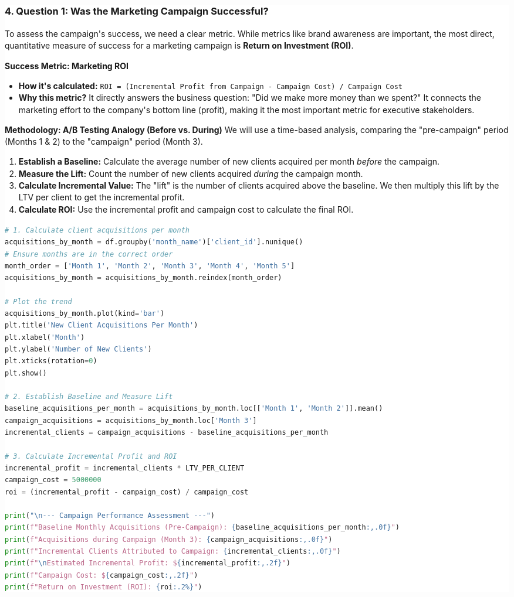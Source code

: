 ### **4. Question 1: Was the Marketing Campaign Successful?**

To assess the campaign's success, we need a clear metric. While metrics like brand awareness are important, the most direct, quantitative measure of success for a marketing campaign is **Return on Investment (ROI)**.

**Success Metric: Marketing ROI**
-   **How it's calculated:** `ROI = (Incremental Profit from Campaign - Campaign Cost) / Campaign Cost`
-   **Why this metric?** It directly answers the business question: "Did we make more money than we spent?" It connects the marketing effort to the company's bottom line (profit), making it the most important metric for executive stakeholders.

**Methodology: A/B Testing Analogy (Before vs. During)**
We will use a time-based analysis, comparing the "pre-campaign" period (Months 1 & 2) to the "campaign" period (Month 3).
1.  **Establish a Baseline:** Calculate the average number of new clients acquired per month *before* the campaign.
2.  **Measure the Lift:** Count the number of new clients acquired *during* the campaign month.
3.  **Calculate Incremental Value:** The "lift" is the number of clients acquired above the baseline. We then multiply this lift by the LTV per client to get the incremental profit.
4.  **Calculate ROI:** Use the incremental profit and campaign cost to calculate the final ROI.

```python
# 1. Calculate client acquisitions per month
acquisitions_by_month = df.groupby('month_name')['client_id'].nunique()
# Ensure months are in the correct order
month_order = ['Month 1', 'Month 2', 'Month 3', 'Month 4', 'Month 5']
acquisitions_by_month = acquisitions_by_month.reindex(month_order)

# Plot the trend
acquisitions_by_month.plot(kind='bar')
plt.title('New Client Acquisitions Per Month')
plt.xlabel('Month')
plt.ylabel('Number of New Clients')
plt.xticks(rotation=0)
plt.show()

# 2. Establish Baseline and Measure Lift
baseline_acquisitions_per_month = acquisitions_by_month.loc[['Month 1', 'Month 2']].mean()
campaign_acquisitions = acquisitions_by_month.loc['Month 3']
incremental_clients = campaign_acquisitions - baseline_acquisitions_per_month

# 3. Calculate Incremental Profit and ROI
incremental_profit = incremental_clients * LTV_PER_CLIENT
campaign_cost = 5000000
roi = (incremental_profit - campaign_cost) / campaign_cost

print("\n--- Campaign Performance Assessment ---")
print(f"Baseline Monthly Acquisitions (Pre-Campaign): {baseline_acquisitions_per_month:,.0f}")
print(f"Acquisitions during Campaign (Month 3): {campaign_acquisitions:,.0f}")
print(f"Incremental Clients Attributed to Campaign: {incremental_clients:,.0f}")
print(f"\nEstimated Incremental Profit: ${incremental_profit:,.2f}")
print(f"Campaign Cost: ${campaign_cost:,.2f}")
print(f"Return on Investment (ROI): {roi:.2%}")
```
